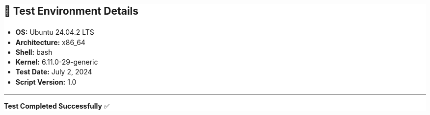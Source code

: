 ## 📝 Test Environment Details

- **OS:** Ubuntu 24.04.2 LTS
- **Architecture:** x86_64
- **Shell:** bash
- **Kernel:** 6.11.0-29-generic
- **Test Date:** July 2, 2024
- **Script Version:** 1.0

---

**Test Completed Successfully** ✅ 